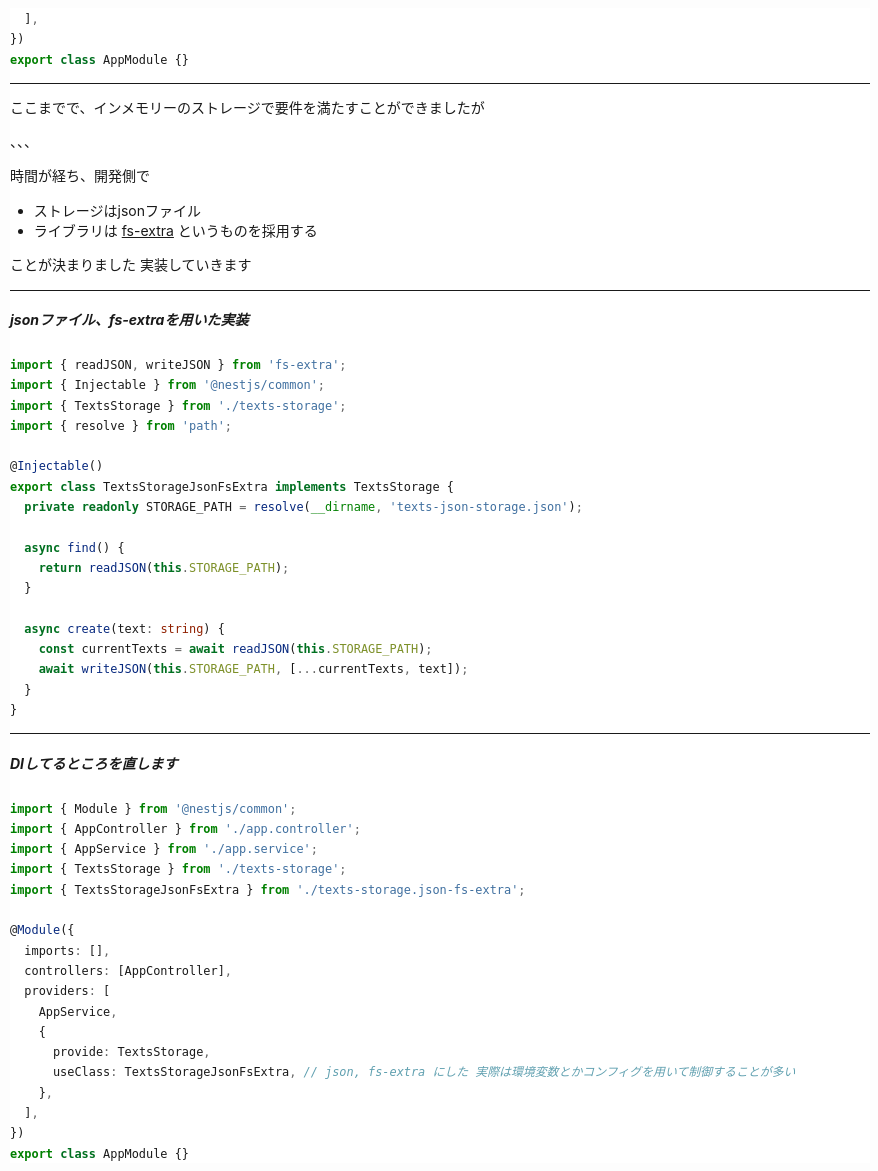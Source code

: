 ``` ts
  ],
})
export class AppModule {}
```

---

ここまでで、インメモリーのストレージで要件を満たすことができましたが

、、、

時間が経ち、開発側で
- ストレージはjsonファイル
- ライブラリは [fs-extra](https://github.com/jprichardson/node-fs-extra) というものを採用する

ことが決まりました
実装していきます

---

##### jsonファイル、fs-extraを用いた実装



``` ts
import { readJSON, writeJSON } from 'fs-extra';
import { Injectable } from '@nestjs/common';
import { TextsStorage } from './texts-storage';
import { resolve } from 'path';

@Injectable()
export class TextsStorageJsonFsExtra implements TextsStorage {
  private readonly STORAGE_PATH = resolve(__dirname, 'texts-json-storage.json');

  async find() {
    return readJSON(this.STORAGE_PATH);
  }

  async create(text: string) {
    const currentTexts = await readJSON(this.STORAGE_PATH);
    await writeJSON(this.STORAGE_PATH, [...currentTexts, text]);
  }
}
```

---

##### DIしてるところを直します

``` ts
import { Module } from '@nestjs/common';
import { AppController } from './app.controller';
import { AppService } from './app.service';
import { TextsStorage } from './texts-storage';
import { TextsStorageJsonFsExtra } from './texts-storage.json-fs-extra';

@Module({
  imports: [],
  controllers: [AppController],
  providers: [
    AppService,
    {
      provide: TextsStorage,
      useClass: TextsStorageJsonFsExtra, // json, fs-extra にした 実際は環境変数とかコンフィグを用いて制御することが多い
    },
  ],
})
export class AppModule {}
```